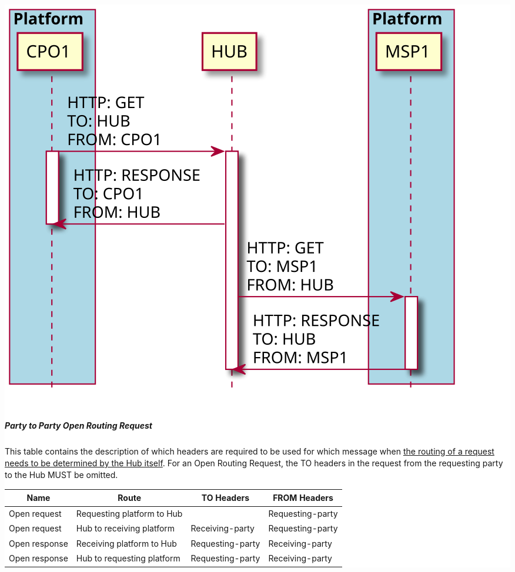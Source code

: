 ![Example sequence diagram of Broadcast Push from one Platform to another Platform via a Hub](./images/sd_platform_hub_platform_broadcast.svg)

##### Party to Party Open Routing Request

This table contains the description of which headers are required to be used for which message when [the routing of a
request needs to be determined by the Hub itself](https://ocpi.dev). For an
Open Routing Request, the TO headers in the request from the requesting party to the Hub MUST be omitted.

| Name          | Route                      | TO Headers       | FROM Headers     |
|---------------|----------------------------|------------------|------------------|
| Open request  | Requesting platform to Hub |                  | Requesting-party |
| Open request  | Hub to receiving platform  | Receiving-party  | Requesting-party |
| Open response | Receiving platform to Hub  | Requesting-party | Receiving-party  |
| Open response | Hub to requesting platform | Requesting-party | Receiving-party  |
